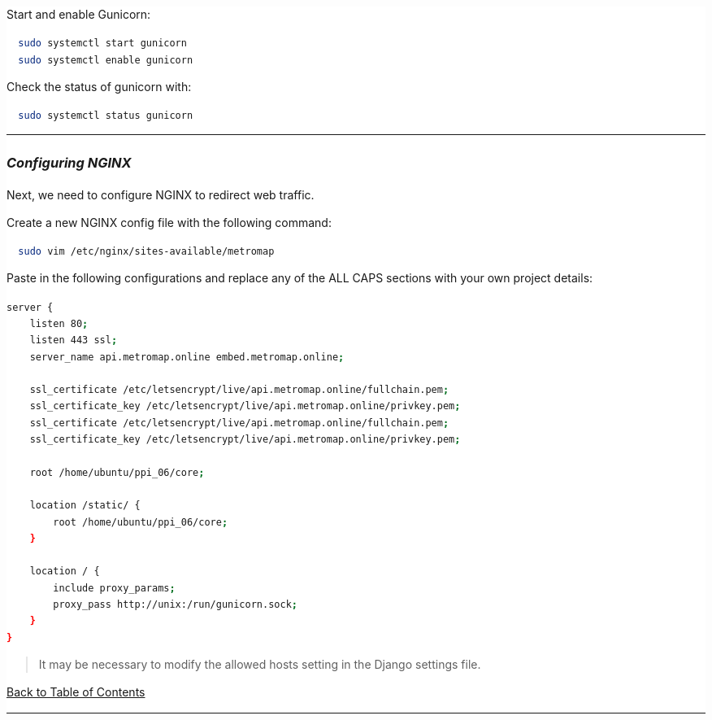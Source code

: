 Start and enable Gunicorn:

```bash
  sudo systemctl start gunicorn
  sudo systemctl enable gunicorn
```

Check the status of gunicorn with:

```bash
  sudo systemctl status gunicorn
```

---

### _Configuring NGINX_

Next, we need to configure NGINX to redirect web traffic.

Create a new NGINX config file with the following command:

```bash
  sudo vim /etc/nginx/sites-available/metromap
```

Paste in the following configurations and replace any of the ALL CAPS sections with your own project details:

```bash
server {
    listen 80;
    listen 443 ssl;
    server_name api.metromap.online embed.metromap.online;

    ssl_certificate /etc/letsencrypt/live/api.metromap.online/fullchain.pem;
    ssl_certificate_key /etc/letsencrypt/live/api.metromap.online/privkey.pem;
    ssl_certificate /etc/letsencrypt/live/api.metromap.online/fullchain.pem;
    ssl_certificate_key /etc/letsencrypt/live/api.metromap.online/privkey.pem;

    root /home/ubuntu/ppi_06/core;

    location /static/ {
        root /home/ubuntu/ppi_06/core;
    }

    location / {
        include proxy_params;
        proxy_pass http://unix:/run/gunicorn.sock;
    }
}
```

> It may be necessary to modify the allowed hosts setting in the Django settings file.

[Back to Table of Contents](#table-of-contents)

---
